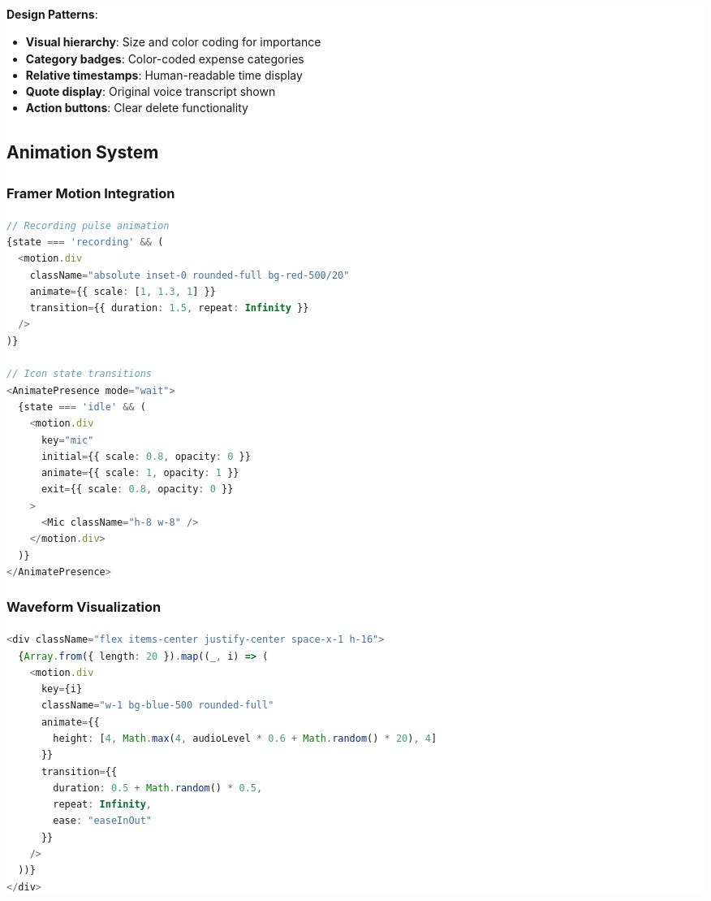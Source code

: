 **Design Patterns**:
- **Visual hierarchy**: Size and color coding for importance
- **Category badges**: Color-coded expense categories
- **Relative timestamps**: Human-readable time display
- **Quote display**: Original voice transcript shown
- **Action buttons**: Clear delete functionality

## Animation System

### Framer Motion Integration
```typescript
// Recording pulse animation
{state === 'recording' && (
  <motion.div
    className="absolute inset-0 rounded-full bg-red-500/20"
    animate={{ scale: [1, 1.3, 1] }}
    transition={{ duration: 1.5, repeat: Infinity }}
  />
)}

// Icon state transitions
<AnimatePresence mode="wait">
  {state === 'idle' && (
    <motion.div
      key="mic"
      initial={{ scale: 0.8, opacity: 0 }}
      animate={{ scale: 1, opacity: 1 }}
      exit={{ scale: 0.8, opacity: 0 }}
    >
      <Mic className="h-8 w-8" />
    </motion.div>
  )}
</AnimatePresence>
```

### Waveform Visualization
```typescript
<div className="flex items-center justify-center space-x-1 h-16">
  {Array.from({ length: 20 }).map((_, i) => (
    <motion.div
      key={i}
      className="w-1 bg-blue-500 rounded-full"
      animate={{ 
        height: [4, Math.max(4, audioLevel * 0.6 + Math.random() * 20), 4] 
      }}
      transition={{ 
        duration: 0.5 + Math.random() * 0.5,
        repeat: Infinity,
        ease: "easeInOut"
      }}
    />
  ))}
</div>
```
